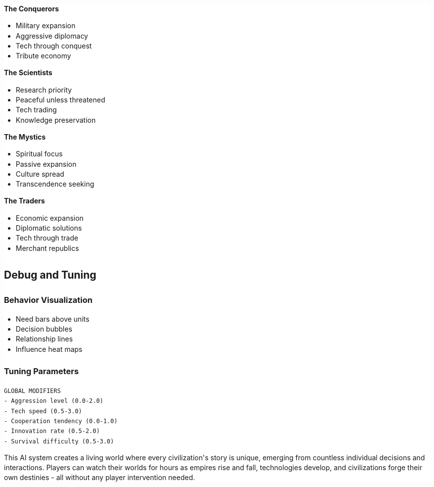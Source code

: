 **The Conquerors**  
- Military expansion
- Aggressive diplomacy
- Tech through conquest
- Tribute economy

**The Scientists**
- Research priority
- Peaceful unless threatened
- Tech trading
- Knowledge preservation

**The Mystics**
- Spiritual focus
- Passive expansion
- Culture spread
- Transcendence seeking

**The Traders**
- Economic expansion
- Diplomatic solutions
- Tech through trade
- Merchant republics

## Debug and Tuning

### Behavior Visualization
- Need bars above units
- Decision bubbles
- Relationship lines
- Influence heat maps

### Tuning Parameters
```
GLOBAL MODIFIERS
- Aggression level (0.0-2.0)
- Tech speed (0.5-3.0)
- Cooperation tendency (0.0-1.0)
- Innovation rate (0.5-2.0)
- Survival difficulty (0.5-3.0)
```

This AI system creates a living world where every civilization's story is unique, emerging from countless individual decisions and interactions. Players can watch their worlds for hours as empires rise and fall, technologies develop, and civilizations forge their own destinies - all without any player intervention needed.